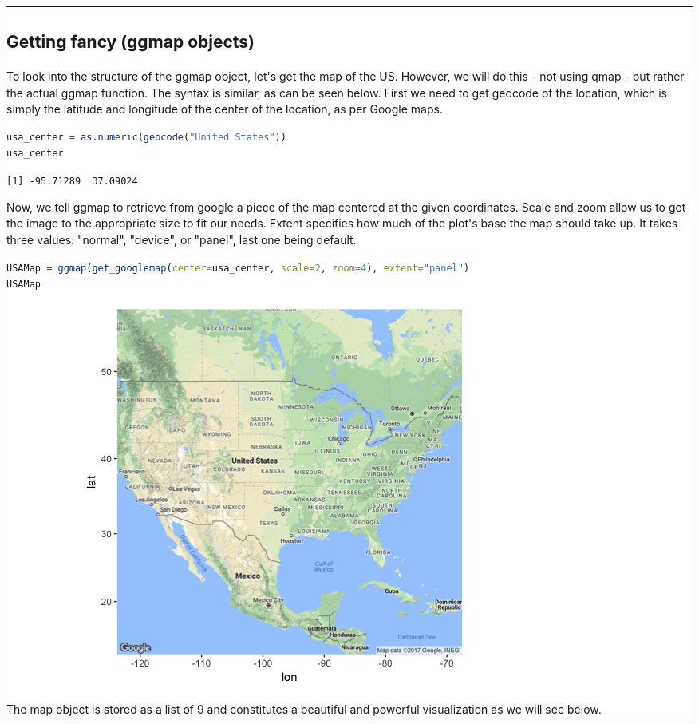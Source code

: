 ------------------------------------------------------------------------

Getting fancy (ggmap objects)
-----------------------------

To look into the structure of the ggmap object, let's get the map of the US. However, we will do this - not using qmap - but rather the actual ggmap function. The syntax is similar, as can be seen below. First we need to get geocode of the location, which is simply the latitude and longitude of the center of the location, as per Google maps.

``` r
usa_center = as.numeric(geocode("United States"))
usa_center
```

    [1] -95.71289  37.09024

Now, we tell ggmap to retrieve from google a piece of the map centered at the given coordinates. Scale and zoom allow us to get the image to the appropriate size to fit our needs. Extent specifies how much of the plot's base the map should take up. It takes three values: "normal", "device", or "panel", last one being default.

``` r
USAMap = ggmap(get_googlemap(center=usa_center, scale=2, zoom=4), extent="panel")
USAMap
```

![](post02_v2_files/figure-markdown_github-ascii_identifiers/unnamed-chunk-7-1.png)

The map object is stored as a list of 9 and constitutes a beautiful and powerful visualization as we will see below.
